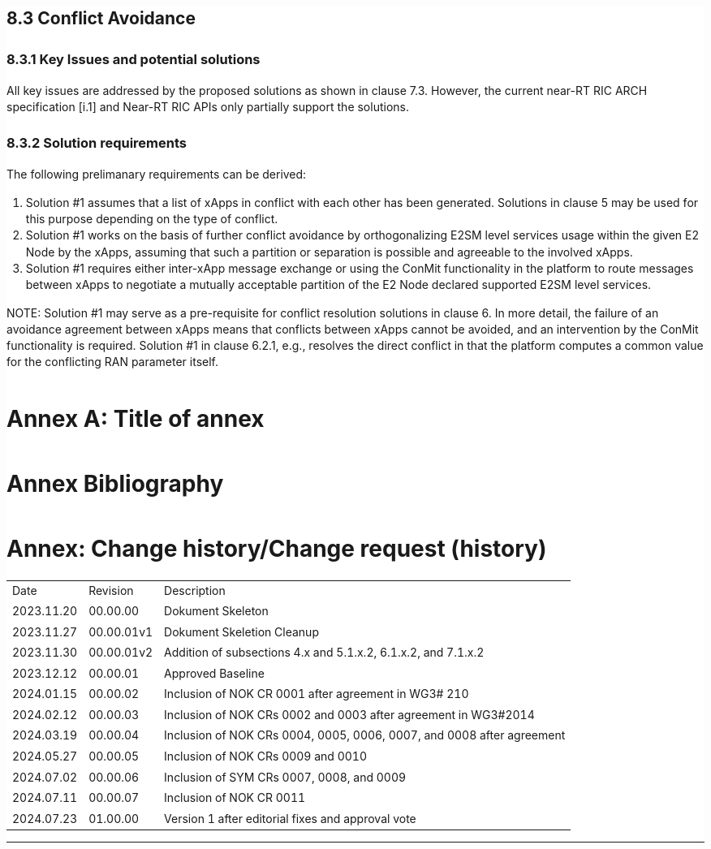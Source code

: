 ## 8.3 Conflict Avoidance

### 8.3.1 Key Issues and potential solutions

All key issues are addressed by the proposed solutions as shown in clause 7.3. However, the current near-RT RIC ARCH specification [i.1] and Near-RT RIC APIs only partially support the solutions.

### 8.3.2 Solution requirements

The following prelimanary requirements can be derived:

1. Solution #1 assumes that a list of xApps in conflict with each other has been generated. Solutions in clause 5 may be used for this purpose depending on the type of conflict.
2. Solution #1 works on the basis of further conflict avoidance by orthogonalizing E2SM level services usage within the given E2 Node by the xApps, assuming that such a partition or separation is possible and agreeable to the involved xApps.
3. Solution #1 requires either inter-xApp message exchange or using the ConMit functionality in the platform to route messages between xApps to negotiate a mutually acceptable partition of the E2 Node declared supported E2SM level services.

NOTE: Solution #1 may serve as a pre-requisite for conflict resolution solutions in clause 6. In more detail, the failure of an avoidance agreement between xApps means that conflicts between xApps cannot be avoided, and an intervention by the ConMit functionality is required. Solution #1 in clause 6.2.1, e.g., resolves the direct conflict in that the platform computes a common value for the conflicting RAN parameter itself.

# Annex A: Title of annex

# Annex Bibliography

# Annex: Change history/Change request (history)

|  |  |  |
| --- | --- | --- |
| Date | Revision | Description |
| 2023.11.20 | 00.00.00 | Dokument Skeleton |
| 2023.11.27 | 00.00.01v1 | Dokument Skeletion Cleanup |
| 2023.11.30 | 00.00.01v2 | Addition of subsections 4.x and 5.1.x.2, 6.1.x.2, and 7.1.x.2 |
| 2023.12.12 | 00.00.01 | Approved Baseline |
| 2024.01.15 | 00.00.02 | Inclusion of NOK CR 0001 after agreement in WG3# 210 |
| 2024.02.12 | 00.00.03 | Inclusion of NOK CRs 0002 and 0003 after agreement in WG3#2014 |
| 2024.03.19 | 00.00.04 | Inclusion of NOK CRs 0004, 0005, 0006, 0007, and 0008 after agreement |
| 2024.05.27 | 00.00.05 | Inclusion of NOK CRs 0009 and 0010 |
| 2024.07.02 | 00.00.06 | Inclusion of SYM CRs 0007, 0008, and 0009 |
| 2024.07.11 | 00.00.07 | Inclusion of NOK CR 0011 |
| 2024.07.23 | 01.00.00 | Version 1 after editorial fixes and approval vote |
---

